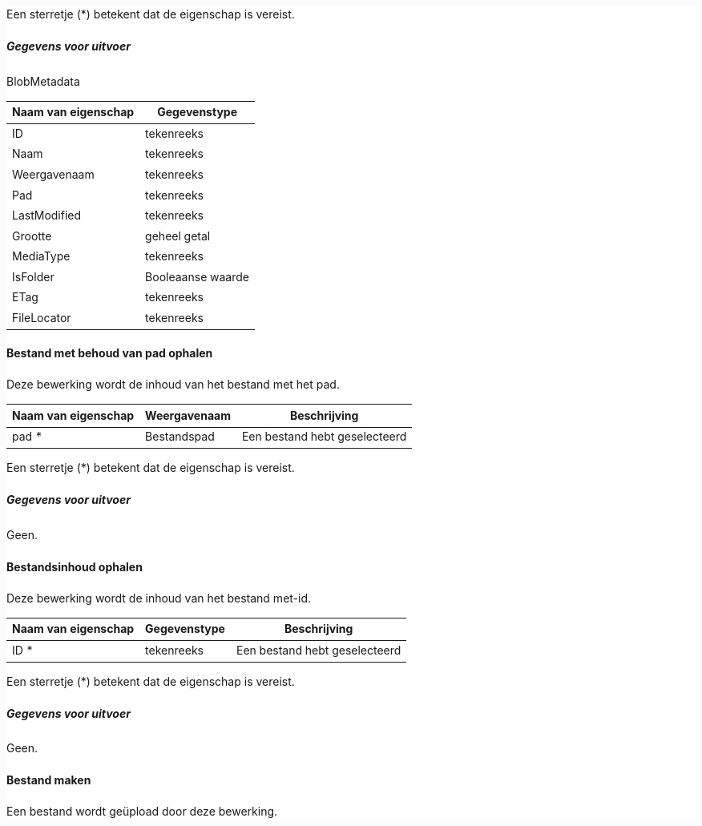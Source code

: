 Een sterretje (*) betekent dat de eigenschap is vereist.

##### <a name="output-details"></a>Gegevens voor uitvoer
BlobMetadata

| Naam van eigenschap | Gegevenstype |
|---|---|
|ID|tekenreeks|
|Naam|tekenreeks|
|Weergavenaam|tekenreeks|
|Pad|tekenreeks|
|LastModified|tekenreeks|
|Grootte|geheel getal|
|MediaType|tekenreeks|
|IsFolder|Booleaanse waarde|
|ETag|tekenreeks|
|FileLocator|tekenreeks|


#### <a name="get-file-content-using-path"></a>Bestand met behoud van pad ophalen
Deze bewerking wordt de inhoud van het bestand met het pad.  

|Naam van eigenschap| Weergavenaam|Beschrijving|
| ---|---|---|
|pad *|Bestandspad|Een bestand hebt geselecteerd|

Een sterretje (*) betekent dat de eigenschap is vereist.

##### <a name="output-details"></a>Gegevens voor uitvoer
Geen.


#### <a name="get-file-content"></a>Bestandsinhoud ophalen
Deze bewerking wordt de inhoud van het bestand met-id.  

|Naam van eigenschap| Gegevenstype|Beschrijving|
| ---|---|---|
|ID *|tekenreeks|Een bestand hebt geselecteerd|

Een sterretje (*) betekent dat de eigenschap is vereist.

##### <a name="output-details"></a>Gegevens voor uitvoer
Geen.


#### <a name="create-file"></a>Bestand maken
Een bestand wordt geüpload door deze bewerking.  
